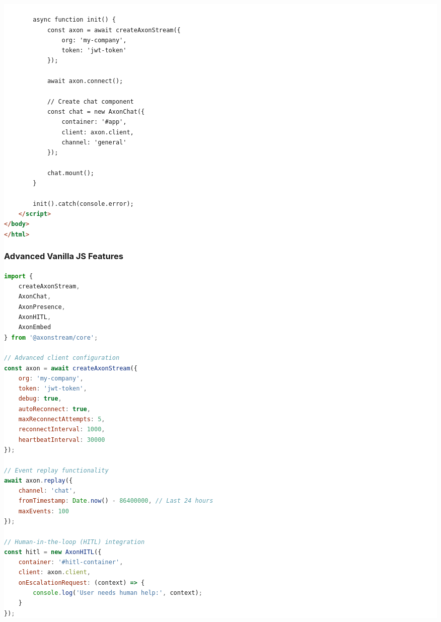 ```html
        
        async function init() {
            const axon = await createAxonStream({
                org: 'my-company',
                token: 'jwt-token'
            });
            
            await axon.connect();
            
            // Create chat component
            const chat = new AxonChat({
                container: '#app',
                client: axon.client,
                channel: 'general'
            });
            
            chat.mount();
        }
        
        init().catch(console.error);
    </script>
</body>
</html>
```

### Advanced Vanilla JS Features

```javascript
import { 
    createAxonStream, 
    AxonChat, 
    AxonPresence, 
    AxonHITL,
    AxonEmbed 
} from '@axonstream/core';

// Advanced client configuration
const axon = await createAxonStream({
    org: 'my-company',
    token: 'jwt-token',
    debug: true,
    autoReconnect: true,
    maxReconnectAttempts: 5,
    reconnectInterval: 1000,
    heartbeatInterval: 30000
});

// Event replay functionality
await axon.replay({
    channel: 'chat',
    fromTimestamp: Date.now() - 86400000, // Last 24 hours
    maxEvents: 100
});

// Human-in-the-loop (HITL) integration
const hitl = new AxonHITL({
    container: '#hitl-container',
    client: axon.client,
    onEscalationRequest: (context) => {
        console.log('User needs human help:', context);
    }
});

```